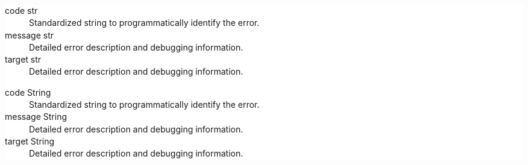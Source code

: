 <div>
<pulumi-choosable type="language" values="python">
<dl class="resources-properties"><dt class="property-required"
            title="Required">
        <span id="code_python">
<a data-swiftype-name="resource-property" data-swiftype-type="text" href="#code_python" style="color: inherit; text-decoration: inherit;">code</a>
</span>
        <span class="property-indicator"></span>
        <span class="property-type">str</span>
    </dt>
    <dd>Standardized string to programmatically identify the error.</dd><dt class="property-required"
            title="Required">
        <span id="message_python">
<a data-swiftype-name="resource-property" data-swiftype-type="text" href="#message_python" style="color: inherit; text-decoration: inherit;">message</a>
</span>
        <span class="property-indicator"></span>
        <span class="property-type">str</span>
    </dt>
    <dd>Detailed error description and debugging information.</dd><dt class="property-required"
            title="Required">
        <span id="target_python">
<a data-swiftype-name="resource-property" data-swiftype-type="text" href="#target_python" style="color: inherit; text-decoration: inherit;">target</a>
</span>
        <span class="property-indicator"></span>
        <span class="property-type">str</span>
    </dt>
    <dd>Detailed error description and debugging information.</dd></dl>
</pulumi-choosable>
</div>

<div>
<pulumi-choosable type="language" values="yaml">
<dl class="resources-properties"><dt class="property-required"
            title="Required">
        <span id="code_yaml">
<a data-swiftype-name="resource-property" data-swiftype-type="text" href="#code_yaml" style="color: inherit; text-decoration: inherit;">code</a>
</span>
        <span class="property-indicator"></span>
        <span class="property-type">String</span>
    </dt>
    <dd>Standardized string to programmatically identify the error.</dd><dt class="property-required"
            title="Required">
        <span id="message_yaml">
<a data-swiftype-name="resource-property" data-swiftype-type="text" href="#message_yaml" style="color: inherit; text-decoration: inherit;">message</a>
</span>
        <span class="property-indicator"></span>
        <span class="property-type">String</span>
    </dt>
    <dd>Detailed error description and debugging information.</dd><dt class="property-required"
            title="Required">
        <span id="target_yaml">
<a data-swiftype-name="resource-property" data-swiftype-type="text" href="#target_yaml" style="color: inherit; text-decoration: inherit;">target</a>
</span>
        <span class="property-indicator"></span>
        <span class="property-type">String</span>
    </dt>
    <dd>Detailed error description and debugging information.</dd></dl>
</pulumi-choosable>